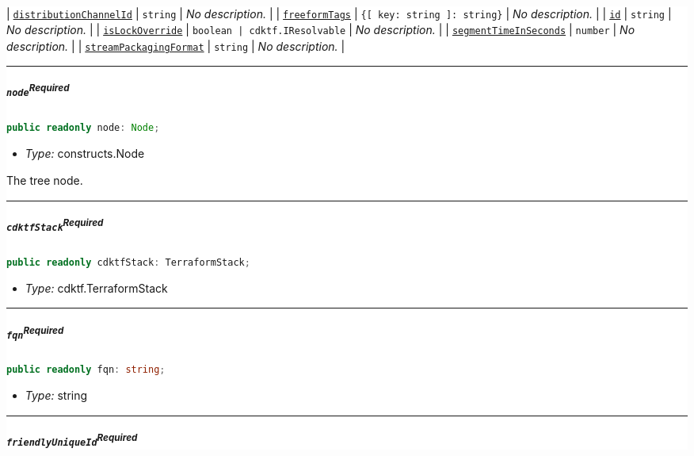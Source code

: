 | <code><a href="#rhizo-co-terraform-provider-oci.mediaServicesStreamPackagingConfig.MediaServicesStreamPackagingConfig.property.distributionChannelId">distributionChannelId</a></code> | <code>string</code> | *No description.* |
| <code><a href="#rhizo-co-terraform-provider-oci.mediaServicesStreamPackagingConfig.MediaServicesStreamPackagingConfig.property.freeformTags">freeformTags</a></code> | <code>{[ key: string ]: string}</code> | *No description.* |
| <code><a href="#rhizo-co-terraform-provider-oci.mediaServicesStreamPackagingConfig.MediaServicesStreamPackagingConfig.property.id">id</a></code> | <code>string</code> | *No description.* |
| <code><a href="#rhizo-co-terraform-provider-oci.mediaServicesStreamPackagingConfig.MediaServicesStreamPackagingConfig.property.isLockOverride">isLockOverride</a></code> | <code>boolean \| cdktf.IResolvable</code> | *No description.* |
| <code><a href="#rhizo-co-terraform-provider-oci.mediaServicesStreamPackagingConfig.MediaServicesStreamPackagingConfig.property.segmentTimeInSeconds">segmentTimeInSeconds</a></code> | <code>number</code> | *No description.* |
| <code><a href="#rhizo-co-terraform-provider-oci.mediaServicesStreamPackagingConfig.MediaServicesStreamPackagingConfig.property.streamPackagingFormat">streamPackagingFormat</a></code> | <code>string</code> | *No description.* |

---

##### `node`<sup>Required</sup> <a name="node" id="rhizo-co-terraform-provider-oci.mediaServicesStreamPackagingConfig.MediaServicesStreamPackagingConfig.property.node"></a>

```typescript
public readonly node: Node;
```

- *Type:* constructs.Node

The tree node.

---

##### `cdktfStack`<sup>Required</sup> <a name="cdktfStack" id="rhizo-co-terraform-provider-oci.mediaServicesStreamPackagingConfig.MediaServicesStreamPackagingConfig.property.cdktfStack"></a>

```typescript
public readonly cdktfStack: TerraformStack;
```

- *Type:* cdktf.TerraformStack

---

##### `fqn`<sup>Required</sup> <a name="fqn" id="rhizo-co-terraform-provider-oci.mediaServicesStreamPackagingConfig.MediaServicesStreamPackagingConfig.property.fqn"></a>

```typescript
public readonly fqn: string;
```

- *Type:* string

---

##### `friendlyUniqueId`<sup>Required</sup> <a name="friendlyUniqueId" id="rhizo-co-terraform-provider-oci.mediaServicesStreamPackagingConfig.MediaServicesStreamPackagingConfig.property.friendlyUniqueId"></a>
